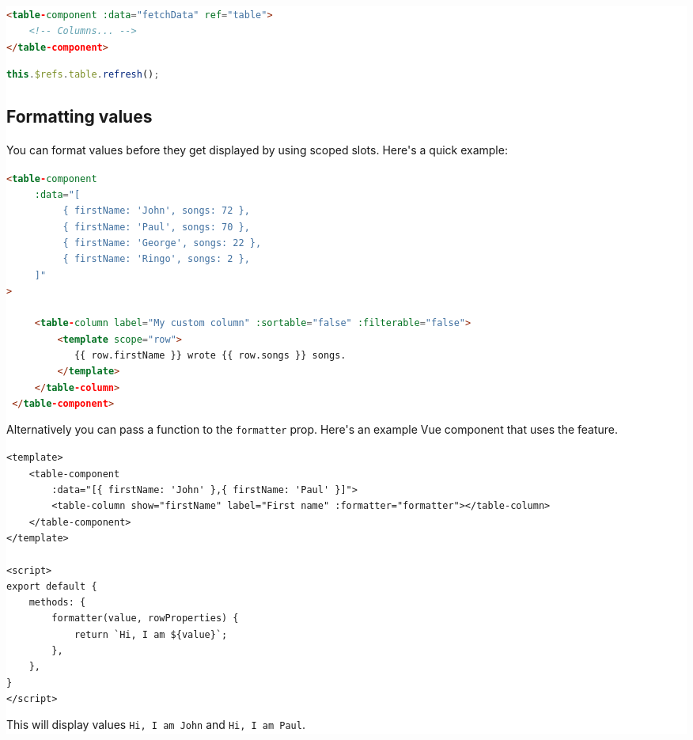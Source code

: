 ```html
<table-component :data="fetchData" ref="table">
    <!-- Columns... -->
</table-component>
```

```js
this.$refs.table.refresh();
```

## Formatting values

You can format values before they get displayed by using scoped slots. Here's a quick example:

```html
<table-component
     :data="[
          { firstName: 'John', songs: 72 },
          { firstName: 'Paul', songs: 70 },
          { firstName: 'George', songs: 22 },
          { firstName: 'Ringo', songs: 2 },
     ]"
>

     <table-column label="My custom column" :sortable="false" :filterable="false">
         <template scope="row">
            {{ row.firstName }} wrote {{ row.songs }} songs.
         </template>
     </table-column>
 </table-component>
```

Alternatively you can pass a function to the `formatter` prop. Here's an example Vue component that uses the feature.

```vue
<template>
    <table-component
        :data="[{ firstName: 'John' },{ firstName: 'Paul' }]">
        <table-column show="firstName" label="First name" :formatter="formatter"></table-column>
    </table-component>
</template>

<script>
export default {
    methods: {
        formatter(value, rowProperties) {
            return `Hi, I am ${value}`;    
        },
    },
}
</script>
```

This will display values `Hi, I am John` and `Hi, I am Paul`.
